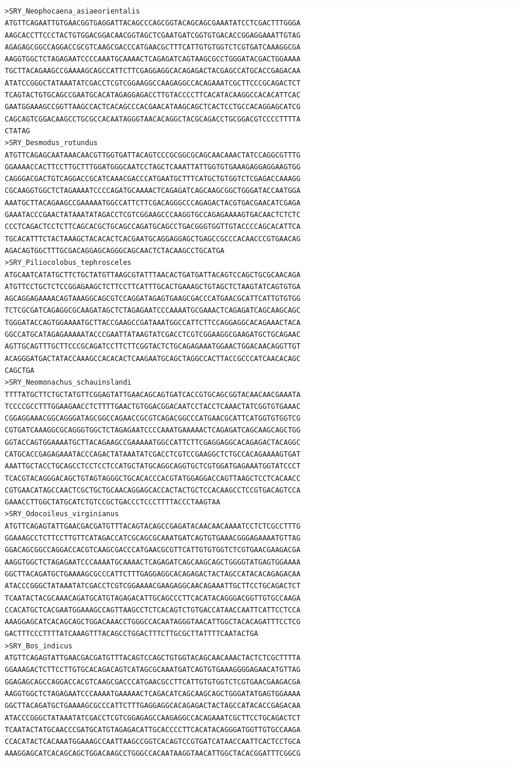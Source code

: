 ```
>SRY_Neophocaena_asiaeorientalis
ATGTTCAGAATTGTGAACGGTGAGGATTACAGCCCAGCGGTACAGCAGCGAAATATCCTCGACTTTGGGA
AAGCACCTTCCCTACTGTGGACGGACAACGGTAGCTCGAATGATCGGTGTGACACCGGAGGAAATTGTAG
AGAGAGCGGCCAGGACCGCGTCAAGCGACCCATGAACGCTTTCATTGTGTGGTCTCGTGATCAAAGGCGA
AAGGTGGCTCTAGAGAATCCCCAAATGCAAAACTCAGAGATCAGTAAGCGCCTGGGATACGACTGGAAAA
TGCTTACAGAAGCCGAAAAGCAGCCATTCTTCGAGGAGGCACAGAGACTACGAGCCATGCACCGAGACAA
ATATCCGGGCTATAAATATCGACCTCGTCGGAAGGCCAAGAGGCCACAGAAATCGCTTCCCGCAGACTCT
TCAGTACTGTGCAGCCGAATGCACATAGAGGAGACCTTGTACCCCTTCACATACAAGGCCACACATTCAC
GAATGGAAAGCCGGTTAAGCCACTCACAGCCCACGAACATAAGCAGCTCACTCCTGCCACAGGAGCATCG
CAGCAGTCGGACAAGCCTGCGCCACAATAGGGTAACACAGGCTACGCAGACCTGCGGACGTCCCCTTTTA
CTATAG
>SRY_Desmodus_rotundus
ATGTTCAGAGCAATAAACAACGTTGGTGATTACAGTCCCGCGGCGCAGCAACAAACTATCCAGGCGTTTG
GGAAAACCACTTCCTTGCTTTGGATGGGCAATCCTAGCTCAAATTATTGGTGTGAAAGAGGAGGAAGTGG
CAGGGACGACTGTCAGGACCGCATCAAACGACCCATGAATGCTTTCATGCTGTGGTCTCGAGACCAAAGG
CGCAAGGTGGCTCTAGAAAATCCCCAGATGCAAAACTCAGAGATCAGCAAGCGGCTGGGATACCAATGGA
AAATGCTTACAGAAGCCGAAAAATGGCCATTCTTCGACAGGGCCCAGAGACTACGTGACGAACATCGAGA
GAAATACCCGAACTATAAATATAGACCTCGTCGGAAGCCCAAGGTGCCAGAGAAAAGTGACAACTCTCTC
CCCTCAGACTCCTCTTCAGCACGCTGCAGCCAGATGCAGCCTGACGGGTGGTTGTACCCCAGCACATTCA
TGCACATTTCTACTAAAGCTACACACTCACGAATGCAGGAGGAGCTGAGCCGCCCACAACCCGTGAACAG
AGACAGTGGCTTTGCGACAGGAGCAGGGCAGCAACTCTACAAGCCTGCATGA
>SRY_Piliocolobus_tephrosceles
ATGCAATCATATGCTTCTGCTATGTTAAGCGTATTTAACACTGATGATTACAGTCCAGCTGCGCAACAGA
ATGTTCCTGCTCTCCGGAGAAGCTCTTCCTTCATTTGCACTGAAAGCTGTAGCTCTAAGTATCAGTGTGA
AGCAGGAGAAAACAGTAAAGGCAGCGTCCAGGATAGAGTGAAGCGACCCATGAACGCATTCATTGTGTGG
TCTCGCGATCAGAGGCGCAAGATAGCTCTAGAGAATCCCAAAATGCGAAACTCAGAGATCAGCAAGCAGC
TGGGATACCAGTGGAAAATGCTTACCGAAGCCGATAAATGGCCATTCTTCCAGGAGGCACAGAAACTACA
GGCCATGCATAGAGAAAAATACCCGAATTATAAGTATCGACCTCGTCGGAAGGCGAAGATGCTGCAGAAC
AGTTGCAGTTTGCTTCCCGCAGATCCTTCTTCGGTACTCTGCAGAGAAATGGAACTGGACAACAGGTTGT
ACAGGGATGACTATACCAAAGCCACACACTCAAGAATGCAGCTAGGCCACTTACCGCCCATCAACACAGC
CAGCTGA
>SRY_Neomonachus_schauinslandi
TTTTATGCTTCTGCTATGTTCGGAGTATTGAACAGCAGTGATCACCGTGCAGCGGTACAACAACGAAATA
TCCCCGCCTTTGGAAGAACCTCTTTTGAACTGTGGACGGACAATCCTACCTCAAACTATCGGTGTGAAAC
CGGAGGAAACGGCAGGGATAGCGGCCAGAACCGCGTCAGACGGCCCATGAACGCATTCATGGTGTGGTCG
CGTGATCAAAGGCGCAGGGTGGCTCTAGAGAATCCCCAAATGAAAAACTCAGAGATCAGCAAGCAGCTGG
GGTACCAGTGGAAAATGCTTACAGAAGCCGAAAAATGGCCATTCTTCGAGGAGGCACAGAGACTACAGGC
CATGCACCGAGAGAAATACCCAGACTATAAATATCGACCTCGTCCGAAGGCTCTGCCACAGAAAAGTGAT
AAATTGCTACCTGCAGCCTCCTCCTCCATGCTATGCAGGCAGGTGCTCGTGGATGAGAAATGGTATCCCT
TCACGTACAGGGACAGCTGTAGTAGGGCTGCACACCCACGTATGGAGGACCAGTTAAGCTCCTCACAACC
CGTGAACATAGCCAACTCGCTGCTGCAACAGGAGCACCACTACTGCTCCACAAGCCTCCGTGACAGTCCA
GAAACCTTGGCTATGCATCTGTCCGCTGACCCTCCCTTTTACCCTAAGTAA
>SRY_Odocoileus_virginianus
ATGTTCAGAGTATTGAACGACGATGTTTACAGTACAGCCGAGATACAACAACAAAATCCTCTCGCCTTTG
GGAAAGCCTCTTCCTTGTTCATAGACCATCGCAGCGCAAATGATCAGTGTGAAACGGGAGAAAATGTTAG
GGACAGCGGCCAGGACCACGTCAAGCGACCCATGAACGCGTTCATTGTGTGGTCTCGTGAACGAAGACGA
AAGGTGGCTCTAGAGAATCCCAAAATGCAAAACTCAGAGATCAGCAAGCAGCTGGGGTATGAGTGGAAAA
GGCTTACAGATGCTGAAAAGCGCCCATTCTTTGAGGAGGCACAGAGACTACTAGCCATACACAGAGACAA
ATACCCGGGCTATAAATATCGACCTCGTCGGAAAACGAAGAGGCAACAGAAATTGCTTCCTGCAGACTCT
TCAATACTACGCAAACAGATGCATGTAGAGACATTGCAGCCCTTCACATACAGGGACGGTTGTGCCAAGA
CCACATGCTCACGAATGGAAAGCCAGTTAAGCCTCTCACAGTCTGTGACCATAACCAATTCATTCCTCCA
AAAGGAGCATCACAGCAGCTGGACAAACCTGGGCCACAATAGGGTAACATTGGCTACACAGATTTCCTCG
GACTTTCCCTTTTATCAAAGTTTACAGCCTGGACTTTCTTGCGCTTATTTTCAATACTGA
>SRY_Bos_indicus
ATGTTCAGAGTATTGAACGACGATGTTTACAGTCCAGCTGTGGTACAGCAACAAACTACTCTCGCTTTTA
GGAAAGACTCTTCCTTGTGCACAGACAGTCATAGCGCAAATGATCAGTGTGAAAGGGGAGAACATGTTAG
GGAGAGCAGCCAGGACCACGTCAAGCGACCCATGAACGCCTTCATTGTGTGGTCTCGTGAACGAAGACGA
AAGGTGGCTCTAGAGAATCCCAAAATGAAAAACTCAGACATCAGCAAGCAGCTGGGATATGAGTGGAAAA
GGCTTACAGATGCTGAAAAGCGCCCATTCTTTGAGGAGGCACAGAGACTACTAGCCATACACCGAGACAA
ATACCCGGGCTATAAATATCGACCTCGTCGGAGAGCCAAGAGGCCACAGAAATCGCTTCCTGCAGACTCT
TCAATACTATGCAACCCGATGCATGTAGAGACATTGCACCCCTTCACATACAGGGATGGTTGTGCCAAGA
CCACATACTCACAAATGGAAAGCCAATTAAGCCGGTCACAGTCCGTGATCATAACCAATTCACTCCTGCA
AAAGGAGCATCACAGCAGCTGGACAAGCCTGGGCCACAATAAGGTAACATTGGCTACACGGATTTCGGCG
```